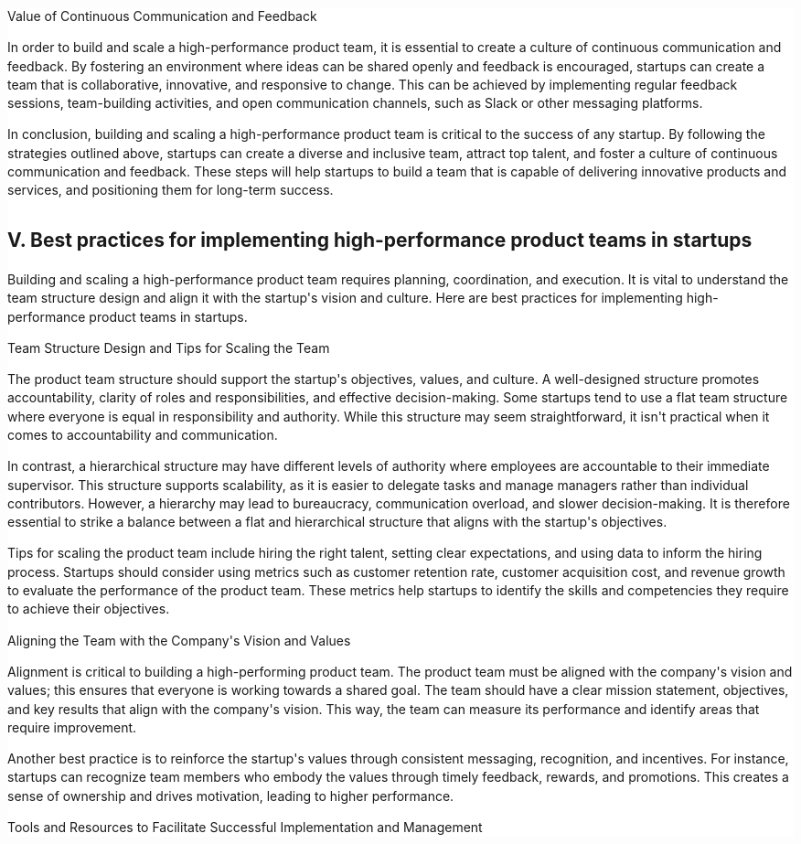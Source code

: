 Value of Continuous Communication and Feedback

In order to build and scale a high-performance product team, it is essential to create a culture of continuous communication and feedback. By fostering an environment where ideas can be shared openly and feedback is encouraged, startups can create a team that is collaborative, innovative, and responsive to change. This can be achieved by implementing regular feedback sessions, team-building activities, and open communication channels, such as Slack or other messaging platforms.

In conclusion, building and scaling a high-performance product team is critical to the success of any startup. By following the strategies outlined above, startups can create a diverse and inclusive team, attract top talent, and foster a culture of continuous communication and feedback. These steps will help startups to build a team that is capable of delivering innovative products and services, and positioning them for long-term success.

## V. Best practices for implementing high-performance product teams in startups

Building and scaling a high-performance product team requires planning, coordination, and execution. It is vital to understand the team structure design and align it with the startup's vision and culture. Here are best practices for implementing high-performance product teams in startups.

Team Structure Design and Tips for Scaling the Team

The product team structure should support the startup's objectives, values, and culture. A well-designed structure promotes accountability, clarity of roles and responsibilities, and effective decision-making. Some startups tend to use a flat team structure where everyone is equal in responsibility and authority. While this structure may seem straightforward, it isn't practical when it comes to accountability and communication.

In contrast, a hierarchical structure may have different levels of authority where employees are accountable to their immediate supervisor. This structure supports scalability, as it is easier to delegate tasks and manage managers rather than individual contributors. However, a hierarchy may lead to bureaucracy, communication overload, and slower decision-making. It is therefore essential to strike a balance between a flat and hierarchical structure that aligns with the startup's objectives.

Tips for scaling the product team include hiring the right talent, setting clear expectations, and using data to inform the hiring process. Startups should consider using metrics such as customer retention rate, customer acquisition cost, and revenue growth to evaluate the performance of the product team. These metrics help startups to identify the skills and competencies they require to achieve their objectives.

Aligning the Team with the Company's Vision and Values

Alignment is critical to building a high-performing product team. The product team must be aligned with the company's vision and values; this ensures that everyone is working towards a shared goal. The team should have a clear mission statement, objectives, and key results that align with the company's vision. This way, the team can measure its performance and identify areas that require improvement.

Another best practice is to reinforce the startup's values through consistent messaging, recognition, and incentives. For instance, startups can recognize team members who embody the values through timely feedback, rewards, and promotions. This creates a sense of ownership and drives motivation, leading to higher performance.

Tools and Resources to Facilitate Successful Implementation and Management
